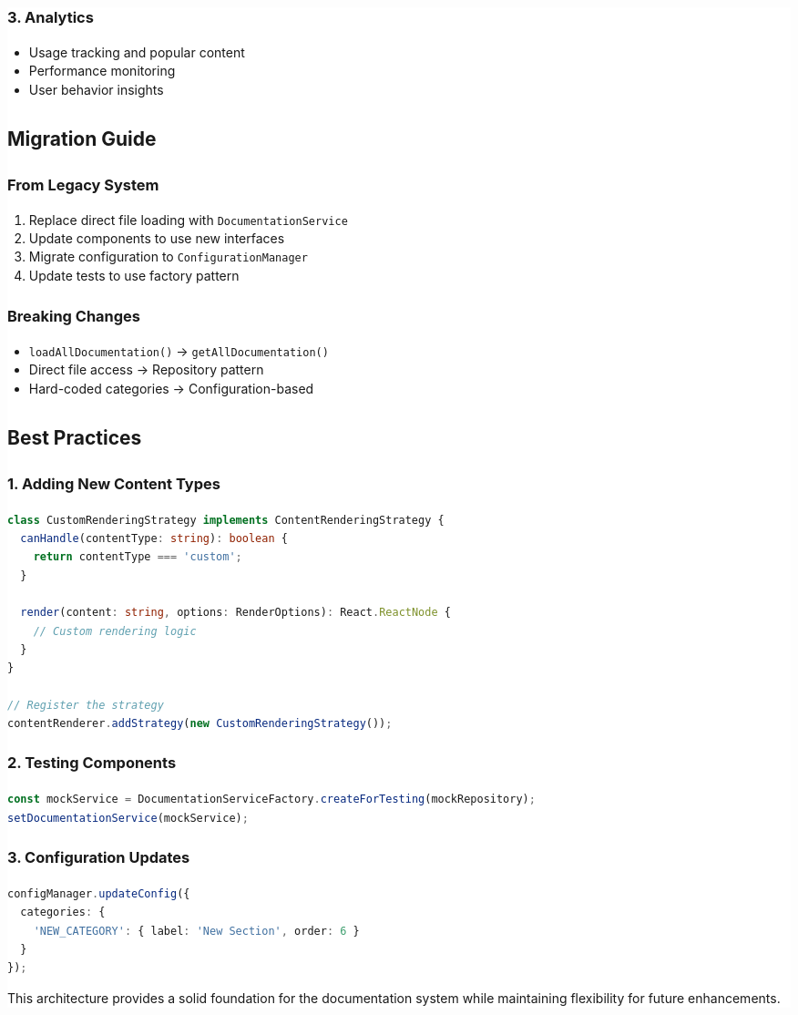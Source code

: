### 3. Analytics
- Usage tracking and popular content
- Performance monitoring
- User behavior insights

## Migration Guide

### From Legacy System
1. Replace direct file loading with `DocumentationService`
2. Update components to use new interfaces
3. Migrate configuration to `ConfigurationManager`
4. Update tests to use factory pattern

### Breaking Changes
- `loadAllDocumentation()` → `getAllDocumentation()`
- Direct file access → Repository pattern
- Hard-coded categories → Configuration-based

## Best Practices

### 1. Adding New Content Types
```typescript
class CustomRenderingStrategy implements ContentRenderingStrategy {
  canHandle(contentType: string): boolean {
    return contentType === 'custom';
  }
  
  render(content: string, options: RenderOptions): React.ReactNode {
    // Custom rendering logic
  }
}

// Register the strategy
contentRenderer.addStrategy(new CustomRenderingStrategy());
```

### 2. Testing Components
```typescript
const mockService = DocumentationServiceFactory.createForTesting(mockRepository);
setDocumentationService(mockService);
```

### 3. Configuration Updates
```typescript
configManager.updateConfig({
  categories: {
    'NEW_CATEGORY': { label: 'New Section', order: 6 }
  }
});
```

This architecture provides a solid foundation for the documentation system while maintaining flexibility for future enhancements.
